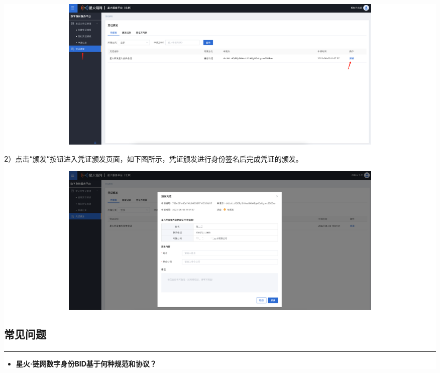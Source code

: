 <center>
<img src="./docs/数字身份服务/数字身份平台/image/颁发1.png" width="70%" width="70%">
</center>

2）点击“颁发”按钮进入凭证颁发页面，如下图所示，凭证颁发进行身份签名后完成凭证的颁发。

<center>
<img src="./docs/数字身份服务/数字身份平台/image/颁发2.png" width="70%" width="70%">
</center>

## 常见问题
---
- **星火·链网数字身份BID基于何种规范和协议？**
